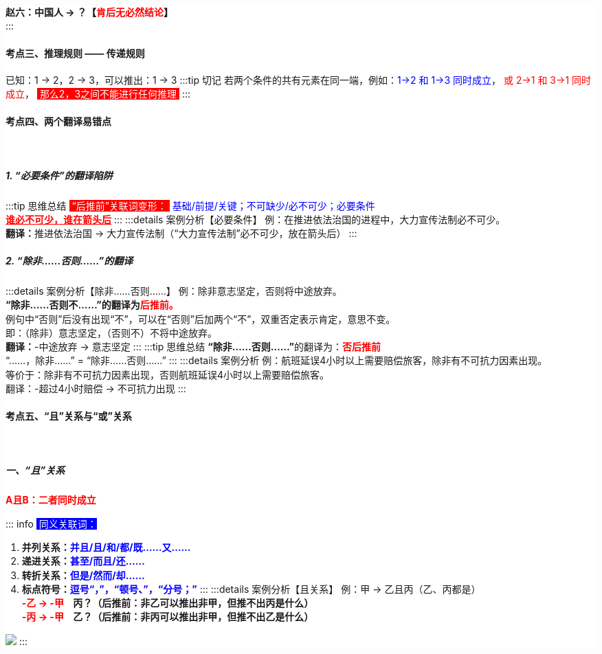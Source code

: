 <b>赵六：中国人 → ？【<font color=red>肯后无必然结论</font>】</b><br />
:::

#### 考点三、推理规则 —— 传递规则
已知：1 → 2，2 → 3，可以推出：1 → 3
:::tip 切记
若两个条件的共有元素在同一端，例如：<font color=blue>1→2 和 1→3 同时成立</font>，
<font color=red>或 2→1 和 3→1 同时成立</font>，
<span style="background:#f00;color:#fff;">&nbsp;那么2，3之间不能进行任何推理&nbsp;</span>
:::

#### 考点四、两个翻译易错点
<br />

##### 1. “必要条件”的翻译陷阱
:::tip 思维总结
<span style="background:#f00;color:#fff;">&nbsp;“后推前”关联词变形：&nbsp;</span>
<font color=blue>基础/前提/关键；不可缺少/必不可少；必要条件</font><br />
<font color=red><b><u>谁必不可少，谁在箭头后</u></b></font>
:::
:::details 案例分析【必要条件】
例：在推进依法治国的进程中，大力宣传法制必不可少。<br />
<b>翻译：</b>推进依法治国 → 大力宣传法制（“大力宣传法制”必不可少，放在箭头后）
:::

##### 2. “除非……否则……”的翻译
:::details 案例分析【除非……否则……】
例：除非意志坚定，否则将中途放弃。<br />
<b>“除非……否则不……”的翻译为<font color=red>后推前。</font></b><br />
例句中“否则”后没有出现“不”，可以在“否则”后加两个“不”，双重否定表示肯定，意思不变。<br />
即：（除非）意志坚定，（否则不）不将中途放弃。<br />
<b>翻译：</b>-中途放弃 → 意志坚定
:::
:::tip 思维总结
<b>“除非……否则……”</b>的翻译为：<b><font color=red>否后推前</font></b><br />
“……，除非……” = “除非……否则……”
:::
:::details 案例分析
例：航班延误4小时以上需要赔偿旅客，除非有不可抗力因素出现。<br />
等价于：除非有不可抗力因素出现，否则航班延误4小时以上需要赔偿旅客。<br />
翻译：-超过4小时赔偿 → 不可抗力出现
:::

#### 考点五、“且”关系与“或”关系
<br />

##### 一、“且”关系
<b><font color=red>A且B：二者同时成立</font></b><br />

::: info <span style="background:blue;color:#fff;">&nbsp;同义关联词：</span>
1. <b>并列关系：<font color=blue>并且/且/和/都/既……又……</font></b><br />
2. <b>递进关系：<font color=blue>甚至/而且/还……</font></b><br />
3. <b>转折关系：<font color=blue>但是/然而/却……</font></b><br />
4. <b>标点符号：<font color=blue>逗号“，”，“顿号、”，“分号；”</font></b>
:::
:::details 案例分析【且关系】
例：甲 → 乙且丙（乙、丙都是）<br />
<b><font color=red>-乙 → -甲</font>&nbsp;&nbsp;&nbsp;&nbsp;丙？（后推前：非乙可以推出非甲，但推不出丙是什么）</b><br />
<b><font color=red>-丙 → -甲</font>&nbsp;&nbsp;&nbsp;&nbsp;乙？（后推前：非丙可以推出非甲，但推不出乙是什么）</b><br />
<img src="/image/blogs/study/gongKao/xc04/qie01.png" style="width: 550px;" />
:::
